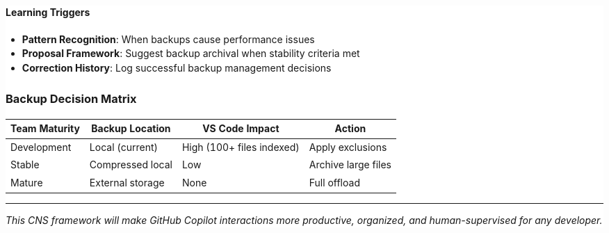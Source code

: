 #### **Learning Triggers**
- **Pattern Recognition**: When backups cause performance issues
- **Proposal Framework**: Suggest backup archival when stability criteria met
- **Correction History**: Log successful backup management decisions

### **Backup Decision Matrix**

| Team Maturity | Backup Location | VS Code Impact | Action |
|---------------|----------------|----------------|---------|
| Development | Local (current) | High (100+ files indexed) | Apply exclusions |
| Stable | Compressed local | Low | Archive large files |
| Mature | External storage | None | Full offload |

---

*This CNS framework will make GitHub Copilot interactions more productive, organized, and human-supervised for any developer.*
